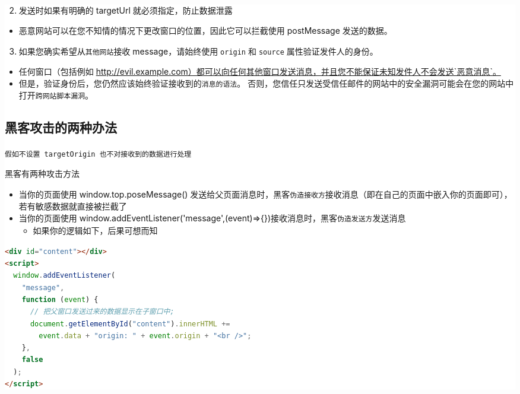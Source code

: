 2. 发送时如果有明确的 targetUrl 就必须指定，防止数据泄露

- 恶意网站可以在您不知情的情况下更改窗口的位置，因此它可以拦截使用 postMessage 发送的数据。

3. 如果您确实希望从`其他网站`接收 message，请始终使用 `origin` 和 `source` 属性验证发件人的身份。

- 任何窗口（包括例如 http://evil.example.com）都可以向任何其他窗口发送消息，并且您不能保证未知发件人不会发送`恶意消息`。
- 但是，验证身份后，您仍然应该始终验证接收到的`消息的语法`。 否则，您信任只发送受信任邮件的网站中的安全漏洞可能会在您的网站中打开`跨网站脚本漏洞`。

## 黑客攻击的两种办法

`假如不设置 targetOrigin 也不对接收到的数据进行处理`

黑客有两种攻击方法

- 当你的页面使用 window.top.poseMessage() 发送给父页面消息时，黑客`伪造接收方`接收消息（即在自己的页面中嵌入你的页面即可），若有敏感数据就直接被拦截了
- 当你的页面使用 window.addEventListener('message',(event)=>{})接收消息时，黑客`伪造发送方`发送消息
  - 如果你的逻辑如下，后果可想而知

```html
<div id="content"></div>
<script>
  window.addEventListener(
    "message",
    function (event) {
      // 把父窗口发送过来的数据显示在子窗口中;
      document.getElementById("content").innerHTML +=
        event.data + "origin: " + event.origin + "<br />";
    },
    false
  );
</script>
```
